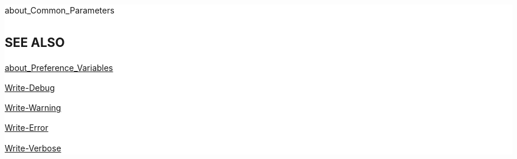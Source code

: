 about_Common_Parameters

## SEE ALSO

[about_Preference_Variables](about_Preference_Variables.md)

[Write-Debug](../../Microsoft.PowerShell.Utility/Write-Debug.md)

[Write-Warning](../../Microsoft.PowerShell.Utility/Write-Warning.md)

[Write-Error](../../Microsoft.PowerShell.Utility/Write-Error.md)

[Write-Verbose](../../Microsoft.PowerShell.Utility/Write-Verbose.md)